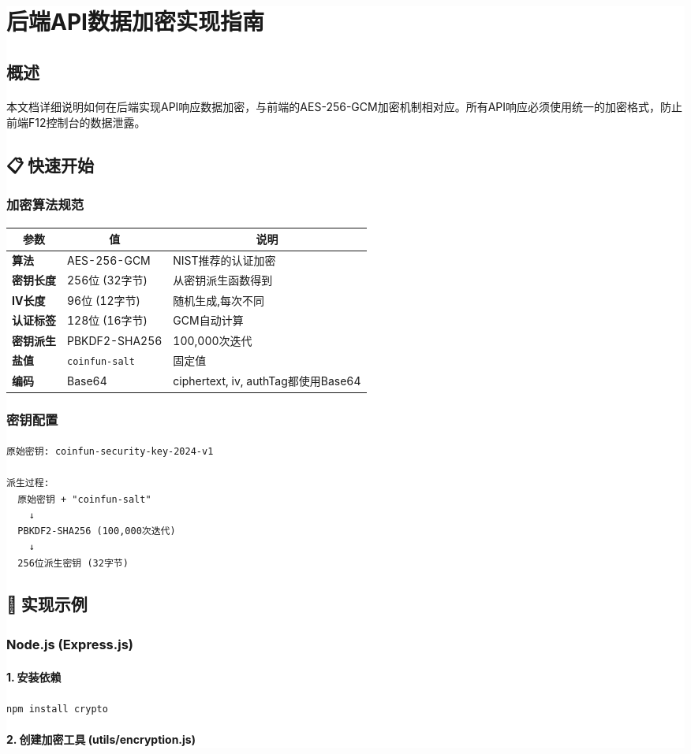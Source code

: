 # 后端API数据加密实现指南

## 概述

本文档详细说明如何在后端实现API响应数据加密，与前端的AES-256-GCM加密机制相对应。所有API响应必须使用统一的加密格式，防止前端F12控制台的数据泄露。

## 📋 快速开始

### 加密算法规范

| 参数 | 值 | 说明 |
|------|-----|------|
| **算法** | AES-256-GCM | NIST推荐的认证加密 |
| **密钥长度** | 256位 (32字节) | 从密钥派生函数得到 |
| **IV长度** | 96位 (12字节) | 随机生成,每次不同 |
| **认证标签** | 128位 (16字节) | GCM自动计算 |
| **密钥派生** | PBKDF2-SHA256 | 100,000次迭代 |
| **盐值** | `coinfun-salt` | 固定值 |
| **编码** | Base64 | ciphertext, iv, authTag都使用Base64 |

### 密钥配置

```
原始密钥: coinfun-security-key-2024-v1

派生过程:
  原始密钥 + "coinfun-salt"
    ↓
  PBKDF2-SHA256 (100,000次迭代)
    ↓
  256位派生密钥 (32字节)
```

## 🔧 实现示例

### Node.js (Express.js)

#### 1. 安装依赖

```bash
npm install crypto
```

#### 2. 创建加密工具 (utils/encryption.js)
